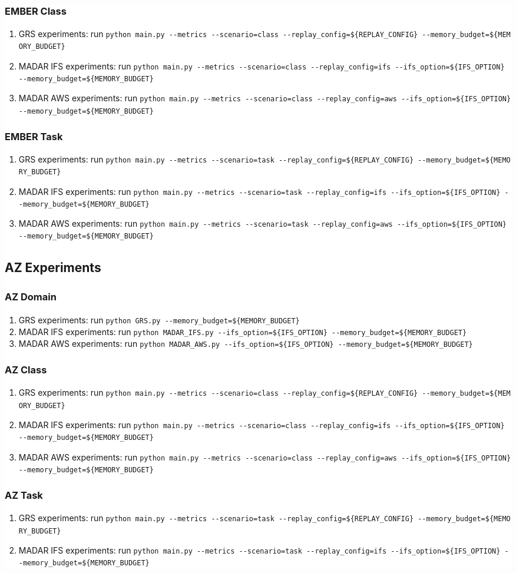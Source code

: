 ### EMBER Class


1. GRS experiments: run ``python main.py --metrics --scenario=class --replay_config=${REPLAY_CONFIG} --memory_budget=${MEMORY_BUDGET}``

2. MADAR IFS experiments: run ``python main.py --metrics --scenario=class --replay_config=ifs --ifs_option=${IFS_OPTION} --memory_budget=${MEMORY_BUDGET}``

3. MADAR AWS experiments: run ``python main.py --metrics --scenario=class --replay_config=aws --ifs_option=${IFS_OPTION} --memory_budget=${MEMORY_BUDGET}``



### EMBER Task

1. GRS experiments: run ``python main.py --metrics --scenario=task --replay_config=${REPLAY_CONFIG} --memory_budget=${MEMORY_BUDGET}``

2. MADAR IFS experiments: run ``python main.py --metrics --scenario=task --replay_config=ifs --ifs_option=${IFS_OPTION} --memory_budget=${MEMORY_BUDGET}``

3. MADAR AWS experiments: run ``python main.py --metrics --scenario=task --replay_config=aws --ifs_option=${IFS_OPTION} --memory_budget=${MEMORY_BUDGET}``


## AZ Experiments




### AZ Domain

1. GRS experiments: run ``python GRS.py --memory_budget=${MEMORY_BUDGET}``
2. MADAR IFS experiments: run ``python MADAR_IFS.py --ifs_option=${IFS_OPTION} --memory_budget=${MEMORY_BUDGET}``
3. MADAR AWS experiments: run ``python MADAR_AWS.py --ifs_option=${IFS_OPTION} --memory_budget=${MEMORY_BUDGET}``

### AZ Class

1. GRS experiments: run ``python main.py --metrics --scenario=class --replay_config=${REPLAY_CONFIG} --memory_budget=${MEMORY_BUDGET}``

2. MADAR IFS experiments: run ``python main.py --metrics --scenario=class --replay_config=ifs --ifs_option=${IFS_OPTION} --memory_budget=${MEMORY_BUDGET}``

3. MADAR AWS experiments: run ``python main.py --metrics --scenario=class --replay_config=aws --ifs_option=${IFS_OPTION} --memory_budget=${MEMORY_BUDGET}``


### AZ Task

1. GRS experiments: run ``python main.py --metrics --scenario=task --replay_config=${REPLAY_CONFIG} --memory_budget=${MEMORY_BUDGET}``

2. MADAR IFS experiments: run ``python main.py --metrics --scenario=task --replay_config=ifs --ifs_option=${IFS_OPTION} --memory_budget=${MEMORY_BUDGET}``
